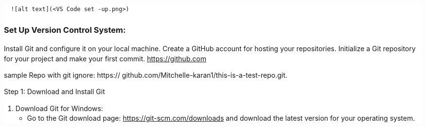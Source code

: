       ![alt text](<VS Code set -up.png>)



### Set Up Version Control System: ###
   Install Git and configure it on your local machine. Create a GitHub account for hosting your repositories. Initialize a Git repository for your project and make your first commit. https://github.com


sample Repo with git ignore: https:// github.com/Mitchelle-karan1/this-is-a-test-repo.git.

Step 1: Download and Install Git

   1. Download Git for Windows:
      - Go to the Git download page: https://git-scm.com/downloads and download the latest version for your operating system.
